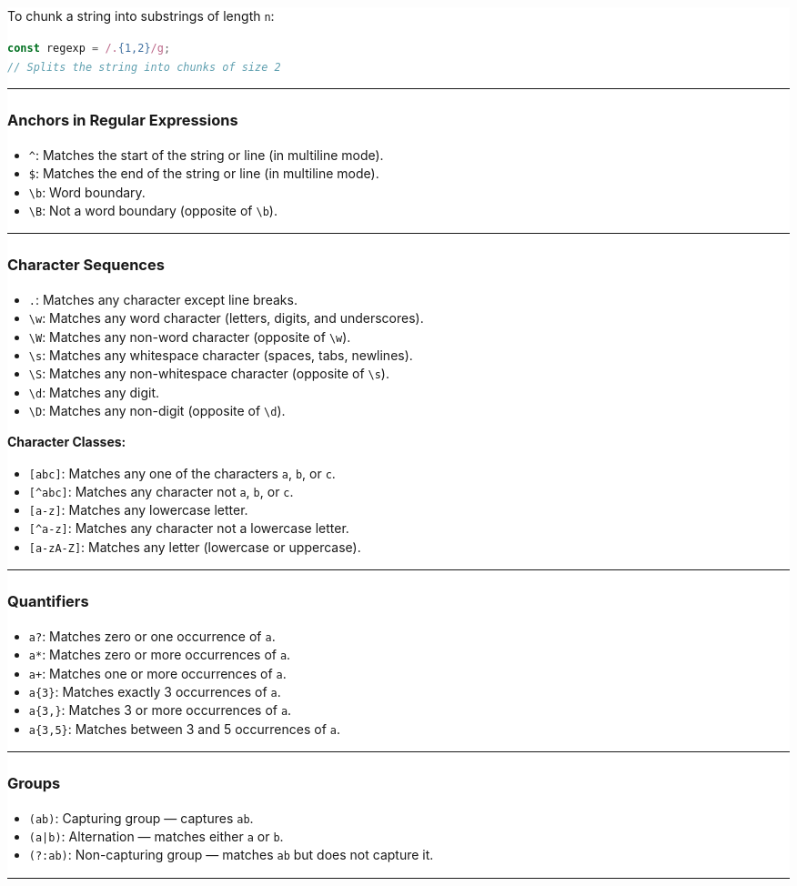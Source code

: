 To chunk a string into substrings of length `n`:

```js
const regexp = /.{1,2}/g;
// Splits the string into chunks of size 2
```

---

### **Anchors in Regular Expressions**

- `^`: Matches the start of the string or line (in multiline mode).
- `$`: Matches the end of the string or line (in multiline mode).
- `\b`: Word boundary.
- `\B`: Not a word boundary (opposite of `\b`).

---

### **Character Sequences**

- `.`: Matches any character except line breaks.
- `\w`: Matches any word character (letters, digits, and underscores).
- `\W`: Matches any non-word character (opposite of `\w`).
- `\s`: Matches any whitespace character (spaces, tabs, newlines).
- `\S`: Matches any non-whitespace character (opposite of `\s`).
- `\d`: Matches any digit.
- `\D`: Matches any non-digit (opposite of `\d`).

**Character Classes:**
- `[abc]`: Matches any one of the characters `a`, `b`, or `c`.
- `[^abc]`: Matches any character not `a`, `b`, or `c`.
- `[a-z]`: Matches any lowercase letter.
- `[^a-z]`: Matches any character not a lowercase letter.
- `[a-zA-Z]`: Matches any letter (lowercase or uppercase).

---

### **Quantifiers**

- `a?`: Matches zero or one occurrence of `a`.
- `a*`: Matches zero or more occurrences of `a`.
- `a+`: Matches one or more occurrences of `a`.
- `a{3}`: Matches exactly 3 occurrences of `a`.
- `a{3,}`: Matches 3 or more occurrences of `a`.
- `a{3,5}`: Matches between 3 and 5 occurrences of `a`.

---

### **Groups**

- `(ab)`: Capturing group — captures `ab`.
- `(a|b)`: Alternation — matches either `a` or `b`.
- `(?:ab)`: Non-capturing group — matches `ab` but does not capture it.

---
